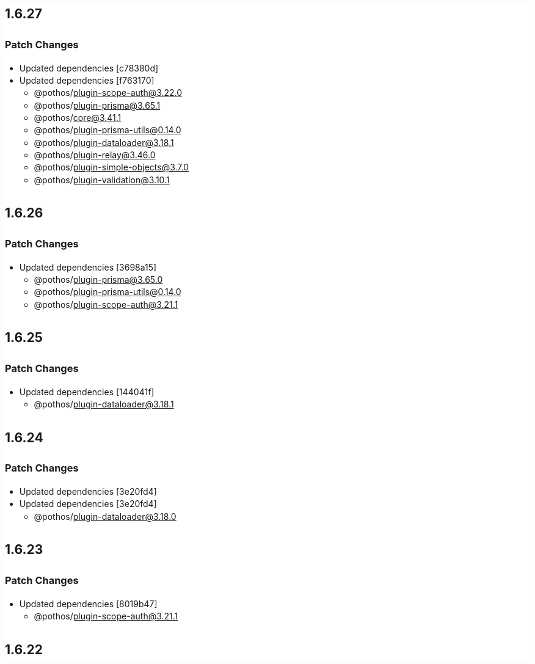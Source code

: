 ## 1.6.27

### Patch Changes

- Updated dependencies [c78380d]
- Updated dependencies [f763170]
  - @pothos/plugin-scope-auth@3.22.0
  - @pothos/plugin-prisma@3.65.1
  - @pothos/core@3.41.1
  - @pothos/plugin-prisma-utils@0.14.0
  - @pothos/plugin-dataloader@3.18.1
  - @pothos/plugin-relay@3.46.0
  - @pothos/plugin-simple-objects@3.7.0
  - @pothos/plugin-validation@3.10.1

## 1.6.26

### Patch Changes

- Updated dependencies [3698a15]
  - @pothos/plugin-prisma@3.65.0
  - @pothos/plugin-prisma-utils@0.14.0
  - @pothos/plugin-scope-auth@3.21.1

## 1.6.25

### Patch Changes

- Updated dependencies [144041f]
  - @pothos/plugin-dataloader@3.18.1

## 1.6.24

### Patch Changes

- Updated dependencies [3e20fd4]
- Updated dependencies [3e20fd4]
  - @pothos/plugin-dataloader@3.18.0

## 1.6.23

### Patch Changes

- Updated dependencies [8019b47]
  - @pothos/plugin-scope-auth@3.21.1

## 1.6.22
